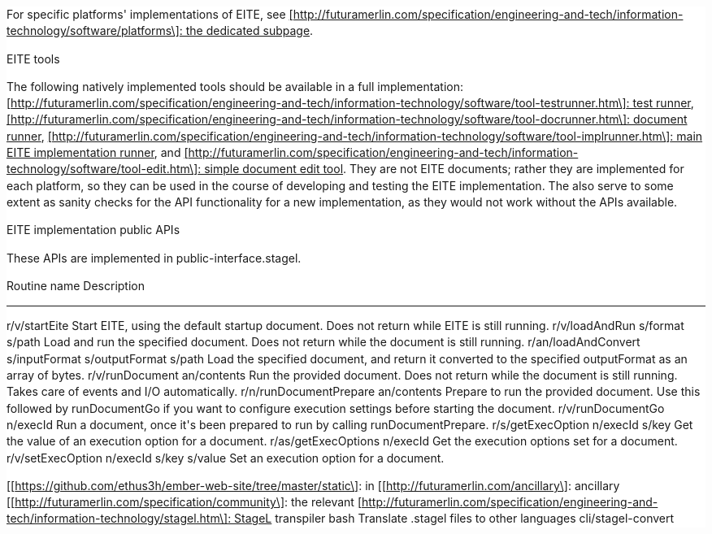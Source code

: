 For specific platforms' implementations of EITE, see
[\[http://futuramerlin.com/specification/engineering-and-tech/information-technology/software/platforms\]:
the dedicated
subpage](http://futuramerlin.com/specification/engineering-and-tech/information-technology/software/platforms).

EITE tools

The following natively implemented tools should be available in a full
implementation:
[\[http://futuramerlin.com/specification/engineering-and-tech/information-technology/software/tool-testrunner.htm\]:
test
runner](http://futuramerlin.com/specification/engineering-and-tech/information-technology/software/tool-testrunner.htm),
[\[http://futuramerlin.com/specification/engineering-and-tech/information-technology/software/tool-docrunner.htm\]:
document
runner](http://futuramerlin.com/specification/engineering-and-tech/information-technology/software/tool-docrunner.htm),
[\[http://futuramerlin.com/specification/engineering-and-tech/information-technology/software/tool-implrunner.htm\]:
main EITE implementation
runner](http://futuramerlin.com/specification/engineering-and-tech/information-technology/software/tool-implrunner.htm),
and
[\[http://futuramerlin.com/specification/engineering-and-tech/information-technology/software/tool-edit.htm\]:
simple document edit
tool](http://futuramerlin.com/specification/engineering-and-tech/information-technology/software/tool-edit.htm).
They are not EITE documents; rather they are implemented for each
platform, so they can be used in the course of developing and testing
the EITE implementation. The also serve to some extent as sanity checks
for the API functionality for a new implementation, as they would not
work without the APIs available.

EITE implementation public APIs

These APIs are implemented in public-interface.stagel.

  Routine name                                                    Description
  --------------------------------------------------------------- ------------------------------------------------------------------------------------------------------------------------------------------------------------------------------------
  r/v/startEite                                                   Start EITE, using the default startup document. Does not return while EITE is still running.
  r/v/loadAndRun s/format s/path                                  Load and run the specified document. Does not return while the document is still running.
  r/an/loadAndConvert s/inputFormat s/outputFormat s/path         Load the specified document, and return it converted to the specified outputFormat as an array of bytes.
  r/v/runDocument an/contents                                     Run the provided document. Does not return while the document is still running. Takes care of events and I/O automatically.
  r/n/runDocumentPrepare an/contents                              Prepare to run the provided document. Use this followed by runDocumentGo if you want to configure execution settings before starting the document.
  r/v/runDocumentGo n/execId                                      Run a document, once it's been prepared to run by calling runDocumentPrepare.
  r/s/getExecOption n/execId s/key                                Get the value of an execution option for a document.
  r/as/getExecOptions n/execId                                    Get the execution options set for a document.
  r/v/setExecOption n/execId s/key s/value                        Set an execution option for a document.

[\[https://github.com/ethus3h/ember-web-site/tree/master/static\]: in
[\[http://futuramerlin.com/ancillary\]: ancillary
[\[http://futuramerlin.com/specification/community\]: the relevant
  [\[http://futuramerlin.com/specification/engineering-and-tech/information-technology/stagel.htm\]: StageL](http://futuramerlin.com/specification/engineering-and-tech/information-technology/stagel.htm) transpiler                                                    bash                                                                                                                                                     Translate .stagel files to other languages                                                                                                                                                                                                                                                                                                                                                                                                                                                                                                                                                                                                                                                                                                                                                                                                      cli/stagel-convert